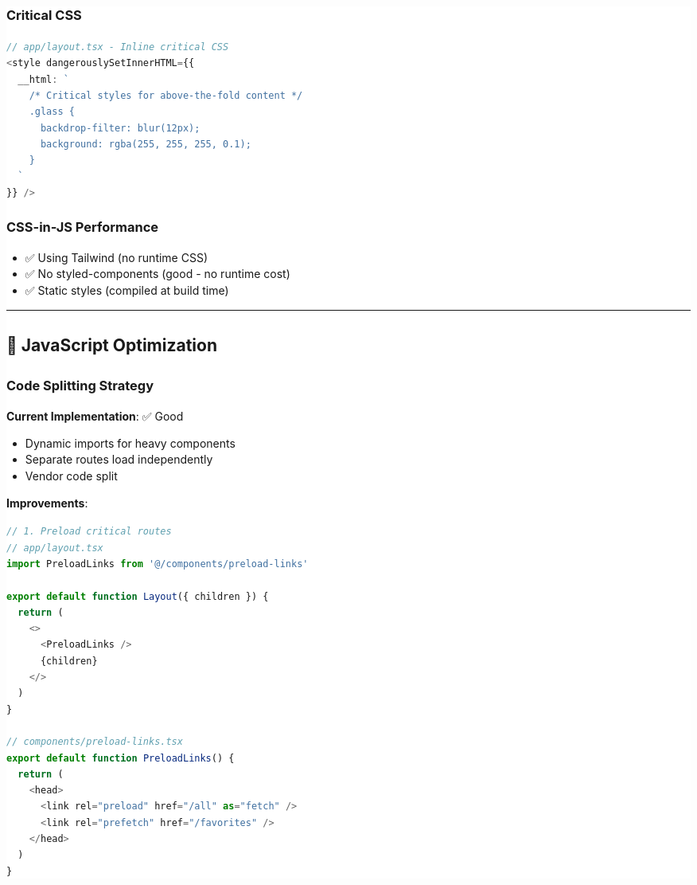 ### Critical CSS

```typescript
// app/layout.tsx - Inline critical CSS
<style dangerouslySetInnerHTML={{
  __html: `
    /* Critical styles for above-the-fold content */
    .glass {
      backdrop-filter: blur(12px);
      background: rgba(255, 255, 255, 0.1);
    }
  `
}} />
```

### CSS-in-JS Performance

- ✅ Using Tailwind (no runtime CSS)
- ✅ No styled-components (good - no runtime cost)
- ✅ Static styles (compiled at build time)

---

## 🔄 JavaScript Optimization

### Code Splitting Strategy

**Current Implementation**: ✅ Good

- Dynamic imports for heavy components
- Separate routes load independently
- Vendor code split

**Improvements**:

```typescript
// 1. Preload critical routes
// app/layout.tsx
import PreloadLinks from '@/components/preload-links'

export default function Layout({ children }) {
  return (
    <>
      <PreloadLinks />
      {children}
    </>
  )
}

// components/preload-links.tsx
export default function PreloadLinks() {
  return (
    <head>
      <link rel="preload" href="/all" as="fetch" />
      <link rel="prefetch" href="/favorites" />
    </head>
  )
}
```

